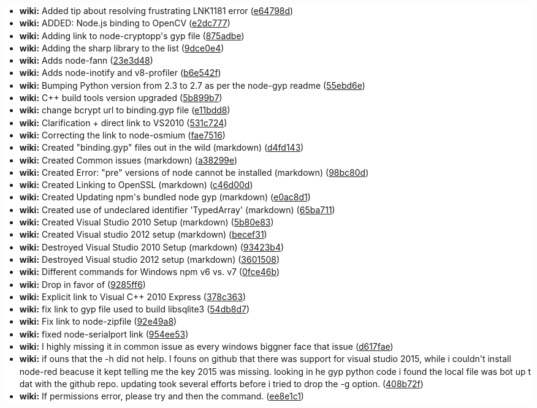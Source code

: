 - **wiki:** Added tip about resolving frustrating LNK1181 error ([e64798d](https://www.github.com/nodejs/node-gyp/commit/e64798de8cac6031ad598a86d7599e81b4d20b17))
- **wiki:** ADDED: Node.js binding to OpenCV ([e2dc777](https://www.github.com/nodejs/node-gyp/commit/e2dc77730b09d7ee8682d7713a7603a2d7aacabd))
- **wiki:** Adding link to node-cryptopp's gyp file ([875adbe](https://www.github.com/nodejs/node-gyp/commit/875adbe2a4669fa5f2be0250ffbf98fb55e800fd))
- **wiki:** Adding the sharp library to the list ([9dce0e4](https://www.github.com/nodejs/node-gyp/commit/9dce0e41650c3fa973e6135a79632d022c662a1d))
- **wiki:** Adds node-fann ([23e3d48](https://www.github.com/nodejs/node-gyp/commit/23e3d485ed894ba7c631e9c062f5e366b50c416c))
- **wiki:** Adds node-inotify and v8-profiler ([b6e542f](https://www.github.com/nodejs/node-gyp/commit/b6e542f644dbbfe22b88524ec500696e06ee4af7))
- **wiki:** Bumping Python version from 2.3 to 2.7 as per the node-gyp readme ([55ebd6e](https://www.github.com/nodejs/node-gyp/commit/55ebd6ebacde975bf84f7bf4d8c66e64cc7cd0da))
- **wiki:** C++ build tools version upgraded ([5b899b7](https://www.github.com/nodejs/node-gyp/commit/5b899b70db729c392ced7c98e8e17590c6499fc3))
- **wiki:** change bcrypt url to binding.gyp file ([e11bdd8](https://www.github.com/nodejs/node-gyp/commit/e11bdd84de6144492d3eb327d67cbf2d62da1a76))
- **wiki:** Clarification + direct link to VS2010 ([531c724](https://www.github.com/nodejs/node-gyp/commit/531c724561d947b5d870de8d52dd8c3c51c5ec2d))
- **wiki:** Correcting the link to node-osmium ([fae7516](https://www.github.com/nodejs/node-gyp/commit/fae7516a1d2829b6e234eaded74fb112ebd79a05))
- **wiki:** Created "binding.gyp" files out in the wild (markdown) ([d4fd143](https://www.github.com/nodejs/node-gyp/commit/d4fd14355bbe57f229f082f47bb2b3670868203f))
- **wiki:** Created Common issues (markdown) ([a38299e](https://www.github.com/nodejs/node-gyp/commit/a38299ea340ceb0e732c6dc6a1b4760257644839))
- **wiki:** Created Error: "pre" versions of node cannot be installed (markdown) ([98bc80d](https://www.github.com/nodejs/node-gyp/commit/98bc80d7a62ba70c881f3c39d94f804322e57852))
- **wiki:** Created Linking to OpenSSL (markdown) ([c46d00d](https://www.github.com/nodejs/node-gyp/commit/c46d00d83bac5173dea8bbbb175a1a7de74fdaca))
- **wiki:** Created Updating npm's bundled node gyp (markdown) ([e0ac8d1](https://www.github.com/nodejs/node-gyp/commit/e0ac8d15af46aadd1c220599e63199b154a514e6))
- **wiki:** Created use of undeclared identifier 'TypedArray' (markdown) ([65ba711](https://www.github.com/nodejs/node-gyp/commit/65ba71139e9b7f64ac823e575ee9dbf17d937ce4))
- **wiki:** Created Visual Studio 2010 Setup (markdown) ([5b80e83](https://www.github.com/nodejs/node-gyp/commit/5b80e834c8f79dda9fb2770a876ff3cf649c06f3))
- **wiki:** Created Visual studio 2012 setup (markdown) ([becef31](https://www.github.com/nodejs/node-gyp/commit/becef316b6c46a33e783667720ee074a0141d1a5))
- **wiki:** Destroyed Visual Studio 2010 Setup (markdown) ([93423b4](https://www.github.com/nodejs/node-gyp/commit/93423b43606de9664aeb79635825f5e9941ec9bc))
- **wiki:** Destroyed Visual studio 2012 setup (markdown) ([3601508](https://www.github.com/nodejs/node-gyp/commit/3601508bb10fa05da0ddc7e70d57e4b4dd679657))
- **wiki:** Different commands for Windows npm v6 vs. v7 ([0fce46b](https://www.github.com/nodejs/node-gyp/commit/0fce46b53340c85e8091cde347d5ed23a443c82f))
- **wiki:** Drop  in favor of ([9285ff6](https://www.github.com/nodejs/node-gyp/commit/9285ff6e451c52c070a05f05f0a9602621d91d53))
- **wiki:** Explicit link to Visual C++ 2010 Express ([378c363](https://www.github.com/nodejs/node-gyp/commit/378c3632f02c096ed819ec8f2611c65bef0c0554))
- **wiki:** fix link to gyp file used to build libsqlite3 ([54db8d7](https://www.github.com/nodejs/node-gyp/commit/54db8d7ac33e3f98220960b5d86cfa18a75b53cb))
- **wiki:** Fix link to node-zipfile ([92e49a8](https://www.github.com/nodejs/node-gyp/commit/92e49a858ed69cb4847a26a5676ab56ef5e2de33))
- **wiki:** fixed node-serialport link ([954ee53](https://www.github.com/nodejs/node-gyp/commit/954ee530b3972d1db591fce32368e4e31b5a25d8))
- **wiki:** I highly missing it in common issue as every windows biggner face that issue ([d617fae](https://www.github.com/nodejs/node-gyp/commit/d617faee29c40871ca5c8f93efd0ce929a40d541))
- **wiki:** if ouns that the -h did not help. I founs on github that there was support for visual studio 2015, while i couldn't install node-red beacuse it kept telling me the key 2015 was missing. looking in he gyp python code i found the local file was bot up t dat with the github repo. updating took several efforts before i tried to drop the -g option. ([408b72f](https://www.github.com/nodejs/node-gyp/commit/408b72f561329408daeb17834436e381406efcc8))
- **wiki:** If permissions error, please try  and then the command. ([ee8e1c1](https://www.github.com/nodejs/node-gyp/commit/ee8e1c1e5334096d58e0d6bca6c006f2ee9c88cb))